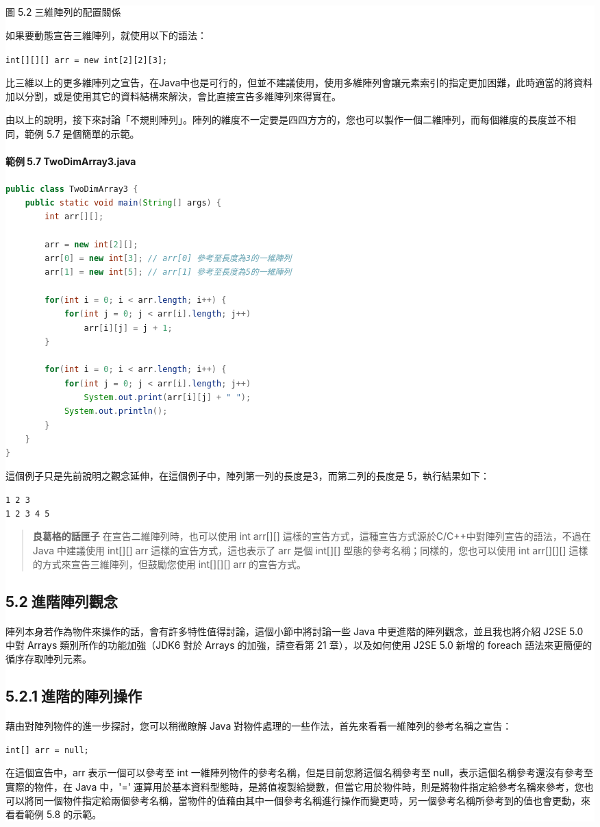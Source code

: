 圖 5.2 三維陣列的配置關係

如果要動態宣告三維陣列，就使用以下的語法：

    int[][][] arr = new int[2][2][3]; 
    
比三維以上的更多維陣列之宣告，在Java中也是可行的，但並不建議使用，使用多維陣列會讓元素索引的指定更加困難，此時適當的將資料加以分割，或是使用其它的資料結構來解決，會比直接宣告多維陣列來得實在。

由以上的說明，接下來討論「不規則陣列」。陣列的維度不一定要是四四方方的，您也可以製作一個二維陣列，而每個維度的長度並不相同，範例 5.7 是個簡單的示範。

#### **範例 5.7  TwoDimArray3.java**
```java
public class TwoDimArray3 {
    public static void main(String[] args) {
        int arr[][]; 
 
        arr = new int[2][]; 
        arr[0] = new int[3]; // arr[0] 參考至長度為3的一維陣列
        arr[1] = new int[5]; // arr[1] 參考至長度為5的一維陣列
 
        for(int i = 0; i < arr.length; i++) { 
            for(int j = 0; j < arr[i].length; j++) 
                arr[i][j] = j + 1; 
        } 
 
        for(int i = 0; i < arr.length; i++) { 
            for(int j = 0; j < arr[i].length; j++) 
                System.out.print(arr[i][j] + " "); 
            System.out.println(); 
        } 
    }
}
```

這個例子只是先前說明之觀念延伸，在這個例子中，陣列第一列的長度是3，而第二列的長度是 5，執行結果如下：

    1 2 3
    1 2 3 4 5

> **良葛格的話匣子** 在宣告二維陣列時，也可以使用 int arr[][] 這樣的宣告方式，這種宣告方式源於C/C++中對陣列宣告的語法，不過在 Java 中建議使用 int[][] arr 這樣的宣告方式，這也表示了 arr 是個 int[][] 型態的參考名稱；同樣的，您也可以使用 int arr[][][] 這樣的方式來宣告三維陣列，但鼓勵您使用 int[][][] arr 的宣告方式。

5.2 進階陣列觀念
---------------

陣列本身若作為物件來操作的話，會有許多特性值得討論，這個小節中將討論一些 Java 中更進階的陣列觀念，並且我也將介紹 J2SE 5.0 中對 Arrays 類別所作的功能加強（JDK6 對於 Arrays 的加強，請查看第 21 章），以及如何使用 J2SE 5.0 新增的 foreach 語法來更簡便的循序存取陣列元素。

## 5.2.1 進階的陣列操作

藉由對陣列物件的進一步探討，您可以稍微瞭解 Java 對物件處理的一些作法，首先來看看一維陣列的參考名稱之宣告：

    int[] arr = null;
    
在這個宣告中，arr 表示一個可以參考至 int 一維陣列物件的參考名稱，但是目前您將這個名稱參考至 null，表示這個名稱參考還沒有參考至實際的物件，在 Java 中，'=' 運算用於基本資料型態時，是將值複製給變數，但當它用於物件時，則是將物件指定給參考名稱來參考，您也可以將同一個物件指定給兩個參考名稱，當物件的值藉由其中一個參考名稱進行操作而變更時，另一個參考名稱所參考到的值也會更動，來看看範例 5.8 的示範。
